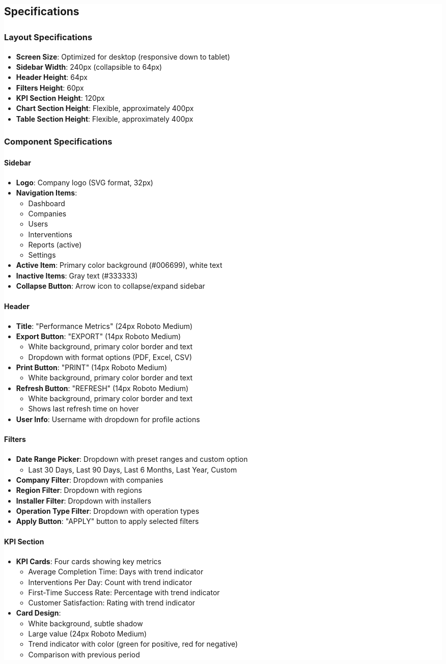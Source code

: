 
## Specifications

### Layout Specifications
- **Screen Size**: Optimized for desktop (responsive down to tablet)
- **Sidebar Width**: 240px (collapsible to 64px)
- **Header Height**: 64px
- **Filters Height**: 60px
- **KPI Section Height**: 120px
- **Chart Section Height**: Flexible, approximately 400px
- **Table Section Height**: Flexible, approximately 400px

### Component Specifications

#### Sidebar
- **Logo**: Company logo (SVG format, 32px)
- **Navigation Items**: 
  - Dashboard
  - Companies
  - Users
  - Interventions
  - Reports (active)
  - Settings
- **Active Item**: Primary color background (#006699), white text
- **Inactive Items**: Gray text (#333333)
- **Collapse Button**: Arrow icon to collapse/expand sidebar

#### Header
- **Title**: "Performance Metrics" (24px Roboto Medium)
- **Export Button**: "EXPORT" (14px Roboto Medium)
  - White background, primary color border and text
  - Dropdown with format options (PDF, Excel, CSV)
- **Print Button**: "PRINT" (14px Roboto Medium)
  - White background, primary color border and text
- **Refresh Button**: "REFRESH" (14px Roboto Medium)
  - White background, primary color border and text
  - Shows last refresh time on hover
- **User Info**: Username with dropdown for profile actions

#### Filters
- **Date Range Picker**: Dropdown with preset ranges and custom option
  - Last 30 Days, Last 90 Days, Last 6 Months, Last Year, Custom
- **Company Filter**: Dropdown with companies
- **Region Filter**: Dropdown with regions
- **Installer Filter**: Dropdown with installers
- **Operation Type Filter**: Dropdown with operation types
- **Apply Button**: "APPLY" button to apply selected filters

#### KPI Section
- **KPI Cards**: Four cards showing key metrics
  - Average Completion Time: Days with trend indicator
  - Interventions Per Day: Count with trend indicator
  - First-Time Success Rate: Percentage with trend indicator
  - Customer Satisfaction: Rating with trend indicator
- **Card Design**:
  - White background, subtle shadow
  - Large value (24px Roboto Medium)
  - Trend indicator with color (green for positive, red for negative)
  - Comparison with previous period

